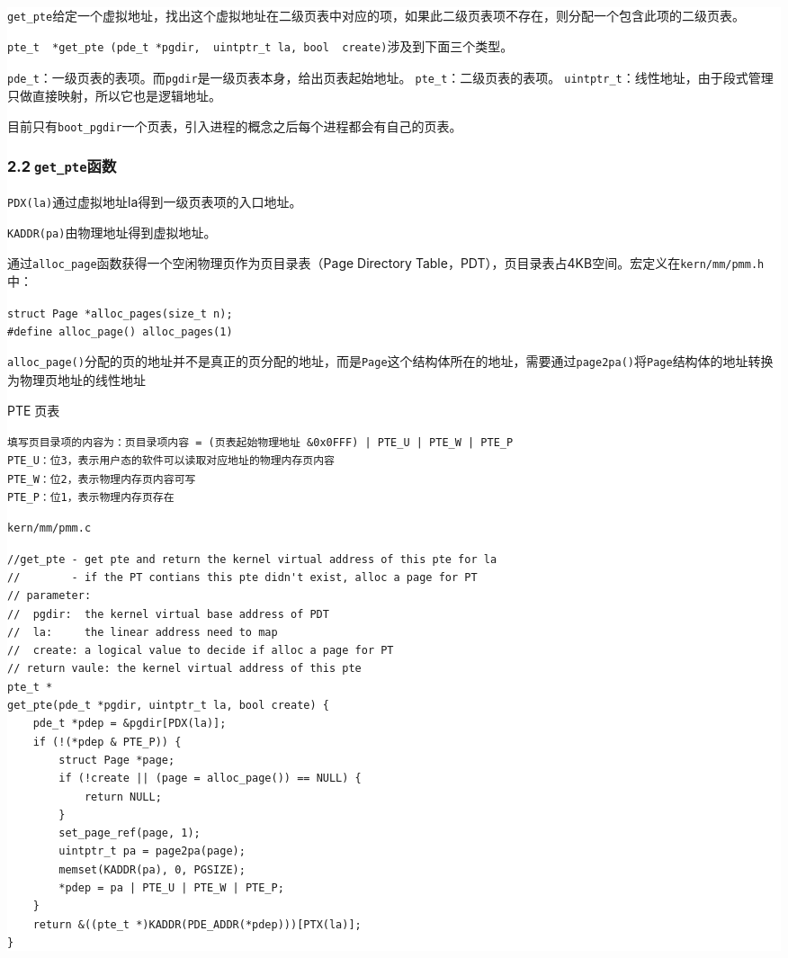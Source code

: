 `get_pte`给定一个虚拟地址，找出这个虚拟地址在二级页表中对应的项，如果此二级页表项不存在，则分配一个包含此项的二级页表。

`pte_t  *get_pte (pde_t *pgdir,  uintptr_t la, bool  create)`涉及到下面三个类型。

`pde_t`：一级页表的表项。而`pgdir`是一级页表本身，给出页表起始地址。
`pte_t`：二级页表的表项。
`uintptr_t`：线性地址，由于段式管理只做直接映射，所以它也是逻辑地址。

目前只有`boot_pgdir`一个页表，引入进程的概念之后每个进程都会有自己的页表。

### 2.2 `get_pte`函数

`PDX(la)`通过虚拟地址la得到一级页表项的入口地址。

`KADDR(pa)`由物理地址得到虚拟地址。

通过`alloc_page`函数获得一个空闲物理页作为页目录表（Page Directory Table，PDT），页目录表占4KB空间。宏定义在`kern/mm/pmm.h`中：

```
struct Page *alloc_pages(size_t n);
#define alloc_page() alloc_pages(1)
```

`alloc_page()`分配的页的地址并不是真正的页分配的地址，而是`Page`这个结构体所在的地址，需要通过`page2pa()`将`Page`结构体的地址转换为物理页地址的线性地址

PTE 页表

```
填写页目录项的内容为：页目录项内容 = (页表起始物理地址 &0x0FFF) | PTE_U | PTE_W | PTE_P
PTE_U：位3，表示用户态的软件可以读取对应地址的物理内存页内容
PTE_W：位2，表示物理内存页内容可写
PTE_P：位1，表示物理内存页存在
```

`kern/mm/pmm.c`

```
//get_pte - get pte and return the kernel virtual address of this pte for la
//        - if the PT contians this pte didn't exist, alloc a page for PT
// parameter:
//  pgdir:  the kernel virtual base address of PDT
//  la:     the linear address need to map
//  create: a logical value to decide if alloc a page for PT
// return vaule: the kernel virtual address of this pte
pte_t *
get_pte(pde_t *pgdir, uintptr_t la, bool create) {
    pde_t *pdep = &pgdir[PDX(la)];
    if (!(*pdep & PTE_P)) {
        struct Page *page;
        if (!create || (page = alloc_page()) == NULL) {
            return NULL;
        }
        set_page_ref(page, 1);
        uintptr_t pa = page2pa(page);
        memset(KADDR(pa), 0, PGSIZE);
        *pdep = pa | PTE_U | PTE_W | PTE_P;
    }
    return &((pte_t *)KADDR(PDE_ADDR(*pdep)))[PTX(la)];
}
```
